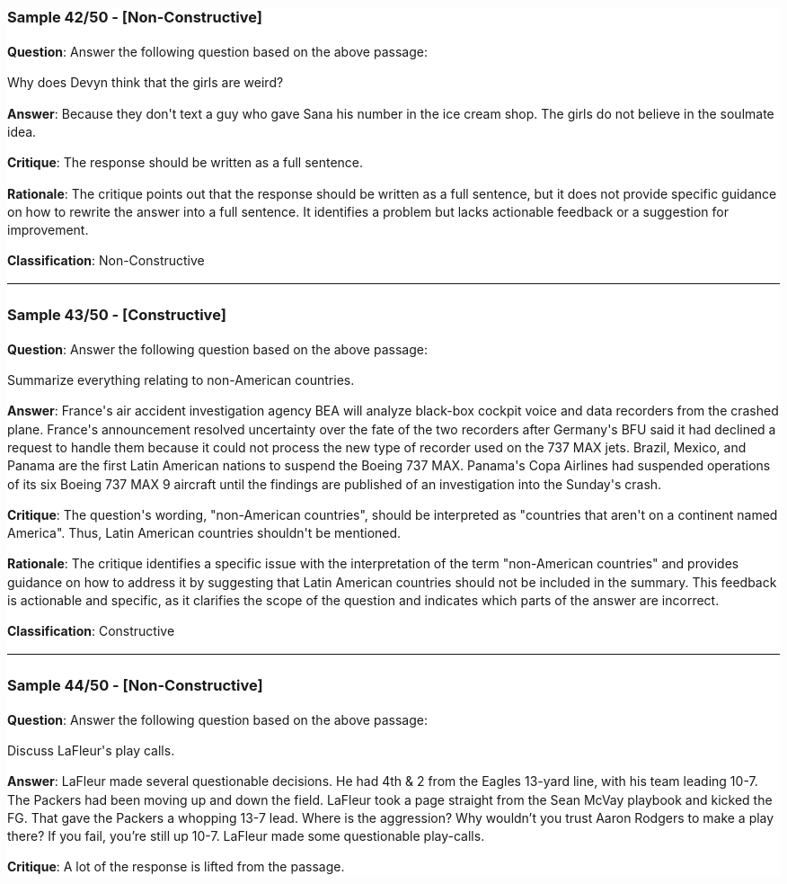 ### Sample 42/50 - [Non-Constructive]

**Question**: Answer the following question based on the above passage:

Why does Devyn think that the girls are weird?

**Answer**: Because they don't text a guy who gave Sana his number in the ice cream shop. The girls do not believe in the soulmate idea.

**Critique**: The response should be written as a full sentence. 

**Rationale**: The critique points out that the response should be written as a full sentence, but it does not provide specific guidance on how to rewrite the answer into a full sentence. It identifies a problem but lacks actionable feedback or a suggestion for improvement.

**Classification**: Non-Constructive

---

### Sample 43/50 - [Constructive]

**Question**: Answer the following question based on the above passage:

Summarize everything relating to non-American countries.

**Answer**: France's air accident investigation agency BEA will analyze black-box cockpit voice and data recorders from the crashed plane. France's announcement resolved uncertainty over the fate of the two recorders after Germany's BFU said it had declined a request to handle them because it could not process the new type of recorder used on the 737 MAX jets. Brazil, Mexico, and Panama are the first Latin American nations to suspend the Boeing 737 MAX. Panama's Copa Airlines had suspended operations of its six Boeing 737 MAX 9 aircraft until the findings are published of an investigation into the Sunday's crash.

**Critique**: The question's wording, "non-American countries", should be interpreted as "countries that aren't on a continent named America". Thus, Latin American countries shouldn't be mentioned.

**Rationale**: The critique identifies a specific issue with the interpretation of the term "non-American countries" and provides guidance on how to address it by suggesting that Latin American countries should not be included in the summary. This feedback is actionable and specific, as it clarifies the scope of the question and indicates which parts of the answer are incorrect.

**Classification**: Constructive

---

### Sample 44/50 - [Non-Constructive]

**Question**: Answer the following question based on the above passage:

Discuss LaFleur's play calls.

**Answer**: LaFleur made several questionable decisions. He had 4th & 2 from the Eagles 13-yard line, with his team leading 10-7. The Packers had been moving up and down the field. LaFleur took a page straight from the Sean McVay playbook and kicked the FG. That gave the Packers a whopping 13-7 lead. Where is the aggression? Why wouldn’t you trust Aaron Rodgers to make a play there? If you fail, you’re still up 10-7. LaFleur made some questionable play-calls.

**Critique**: A lot of the response is lifted from the passage.
